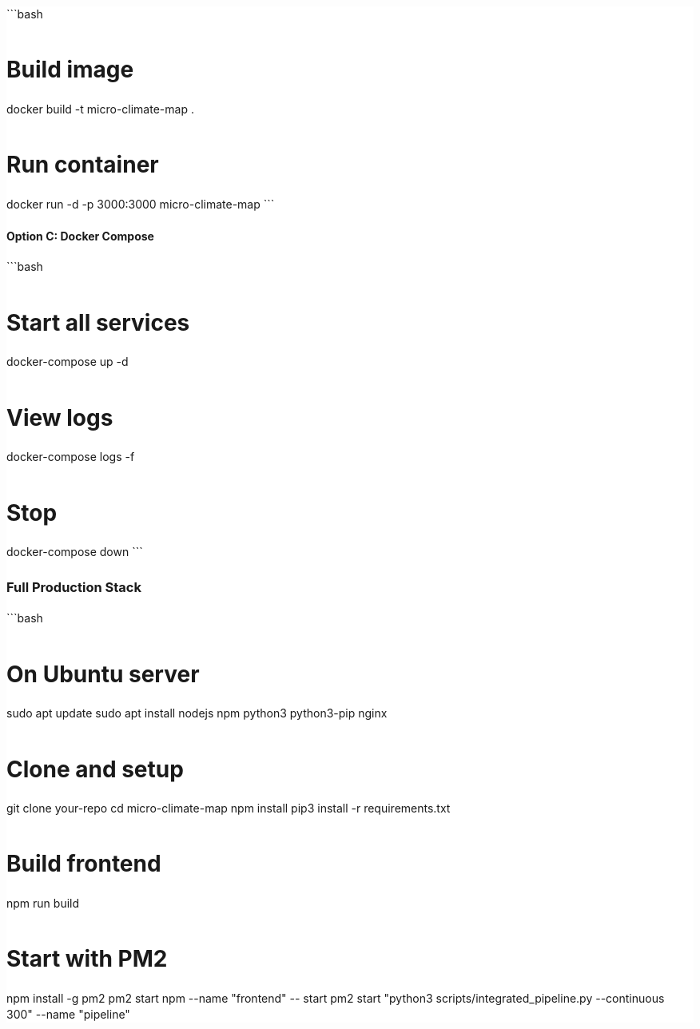 \`\`\`bash
# Build image
docker build -t micro-climate-map .

# Run container
docker run -d -p 3000:3000 micro-climate-map
\`\`\`

#### Option C: Docker Compose

\`\`\`bash
# Start all services
docker-compose up -d

# View logs
docker-compose logs -f

# Stop
docker-compose down
\`\`\`

### Full Production Stack

\`\`\`bash
# On Ubuntu server
sudo apt update
sudo apt install nodejs npm python3 python3-pip nginx

# Clone and setup
git clone your-repo
cd micro-climate-map
npm install
pip3 install -r requirements.txt

# Build frontend
npm run build

# Start with PM2
npm install -g pm2
pm2 start npm --name "frontend" -- start
pm2 start "python3 scripts/integrated_pipeline.py --continuous 300" --name "pipeline"
